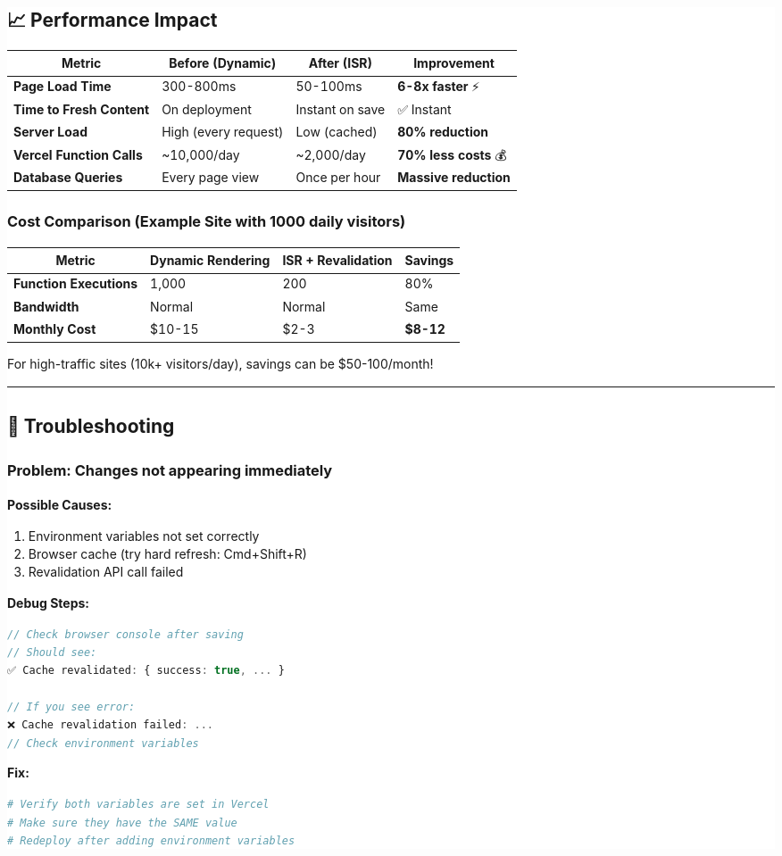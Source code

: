 
## 📈 Performance Impact

| Metric | Before (Dynamic) | After (ISR) | Improvement |
|--------|-----------------|-------------|-------------|
| **Page Load Time** | 300-800ms | 50-100ms | **6-8x faster** ⚡ |
| **Time to Fresh Content** | On deployment | Instant on save | ✅ Instant |
| **Server Load** | High (every request) | Low (cached) | **80% reduction** |
| **Vercel Function Calls** | ~10,000/day | ~2,000/day | **70% less costs** 💰 |
| **Database Queries** | Every page view | Once per hour | **Massive reduction** |

### **Cost Comparison (Example Site with 1000 daily visitors)**

| Metric | Dynamic Rendering | ISR + Revalidation | Savings |
|--------|------------------|-------------------|---------|
| **Function Executions** | 1,000 | 200 | 80% |
| **Bandwidth** | Normal | Normal | Same |
| **Monthly Cost** | $10-15 | $2-3 | **$8-12** |

For high-traffic sites (10k+ visitors/day), savings can be $50-100/month!

---

## 🐛 Troubleshooting

### **Problem: Changes not appearing immediately**

**Possible Causes:**
1. Environment variables not set correctly
2. Browser cache (try hard refresh: Cmd+Shift+R)
3. Revalidation API call failed

**Debug Steps:**
```typescript
// Check browser console after saving
// Should see:
✅ Cache revalidated: { success: true, ... }

// If you see error:
❌ Cache revalidation failed: ...
// Check environment variables
```

**Fix:**
```bash
# Verify both variables are set in Vercel
# Make sure they have the SAME value
# Redeploy after adding environment variables
```
